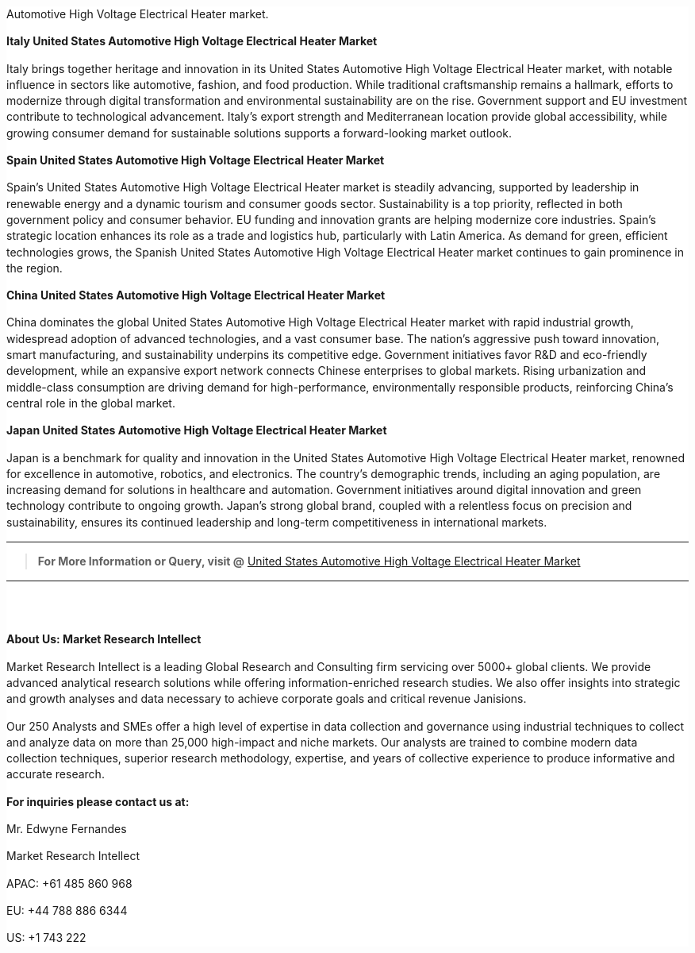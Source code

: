 Automotive High Voltage Electrical Heater market.</p><p class="" data-start="3840" data-end="4422"><strong data-start="3840" data-end="3861">Italy United States Automotive High Voltage Electrical Heater Market</strong></p><p class="" data-start="3840" data-end="4422">Italy brings together heritage and innovation in its United States Automotive High Voltage Electrical Heater market, with notable influence in sectors like automotive, fashion, and food production. While traditional craftsmanship remains a hallmark, efforts to modernize through digital transformation and environmental sustainability are on the rise. Government support and EU investment contribute to technological advancement. Italy&rsquo;s export strength and Mediterranean location provide global accessibility, while growing consumer demand for sustainable solutions supports a forward-looking market outlook.</p><p class="" data-start="4424" data-end="4975"><strong data-start="4424" data-end="4445">Spain United States Automotive High Voltage Electrical Heater Market</strong></p><p class="" data-start="4424" data-end="4975">Spain&rsquo;s United States Automotive High Voltage Electrical Heater market is steadily advancing, supported by leadership in renewable energy and a dynamic tourism and consumer goods sector. Sustainability is a top priority, reflected in both government policy and consumer behavior. EU funding and innovation grants are helping modernize core industries. Spain&rsquo;s strategic location enhances its role as a trade and logistics hub, particularly with Latin America. As demand for green, efficient technologies grows, the Spanish United States Automotive High Voltage Electrical Heater market continues to gain prominence in the region.</p><p class="" data-start="4977" data-end="5589"><strong data-start="4977" data-end="4998">China United States Automotive High Voltage Electrical Heater Market</strong></p><p class="" data-start="4977" data-end="5589">China dominates the global United States Automotive High Voltage Electrical Heater market with rapid industrial growth, widespread adoption of advanced technologies, and a vast consumer base. The nation&rsquo;s aggressive push toward innovation, smart manufacturing, and sustainability underpins its competitive edge. Government initiatives favor R&amp;D and eco-friendly development, while an expansive export network connects Chinese enterprises to global markets. Rising urbanization and middle-class consumption are driving demand for high-performance, environmentally responsible products, reinforcing China&rsquo;s central role in the global market.</p><p class="" data-start="5591" data-end="6162"><strong data-start="5591" data-end="5612">Japan United States Automotive High Voltage Electrical Heater Market</strong></p><p class="" data-start="5591" data-end="6162">Japan is a benchmark for quality and innovation in the United States Automotive High Voltage Electrical Heater market, renowned for excellence in automotive, robotics, and electronics. The country&rsquo;s demographic trends, including an aging population, are increasing demand for solutions in healthcare and automation. Government initiatives around digital innovation and green technology contribute to ongoing growth. Japan&rsquo;s strong global brand, coupled with a relentless focus on precision and sustainability, ensures its continued leadership and long-term competitiveness in international markets.</p><hr /><blockquote><p><span class="font-[700]"><strong>For More Information or Query, visit&nbsp;@</strong>&nbsp;</span><span class="font-[700]"><a href="https://www.marketresearchintellect.com/product/global-automotive-high-voltage-electrical-heater-market/?utm_source=Linkedin&utm_medium=019" target="_blank" data-tracking-control-name="article-ssr-frontend-pulse_little-text-block" data-tracking-will-navigate="" data-test-link="">United States Automotive High Voltage Electrical Heater Market</a></span></p></blockquote><hr /><h3>&nbsp;</h3><p><strong><span class="font-[700]">About Us: Market Research Intellect</span></strong></p><p><span class="">Market Research Intellect is a leading Global Research and Consulting firm servicing over 5000+ global clients. We provide advanced analytical research solutions while offering information-enriched research studies.&nbsp;</span>We also offer insights into strategic and growth analyses and data necessary to achieve corporate goals and critical revenue Janisions.</p><p><span class="">Our 250 Analysts and SMEs offer a high level of expertise in data collection and governance using industrial techniques to collect and analyze data on more than 25,000 high-impact and niche markets. Our analysts are trained to combine modern data collection techniques, superior research methodology, expertise, and years of collective experience to produce informative and accurate research.</span></p><p><strong>For inquiries please contact us at:</strong></p><p>Mr. Edwyne Fernandes</p><p>Market Research Intellect</p><p>APAC: +61 485 860 968</p><p>EU: +44 788 886 6344</p><p>US: +1 743 222